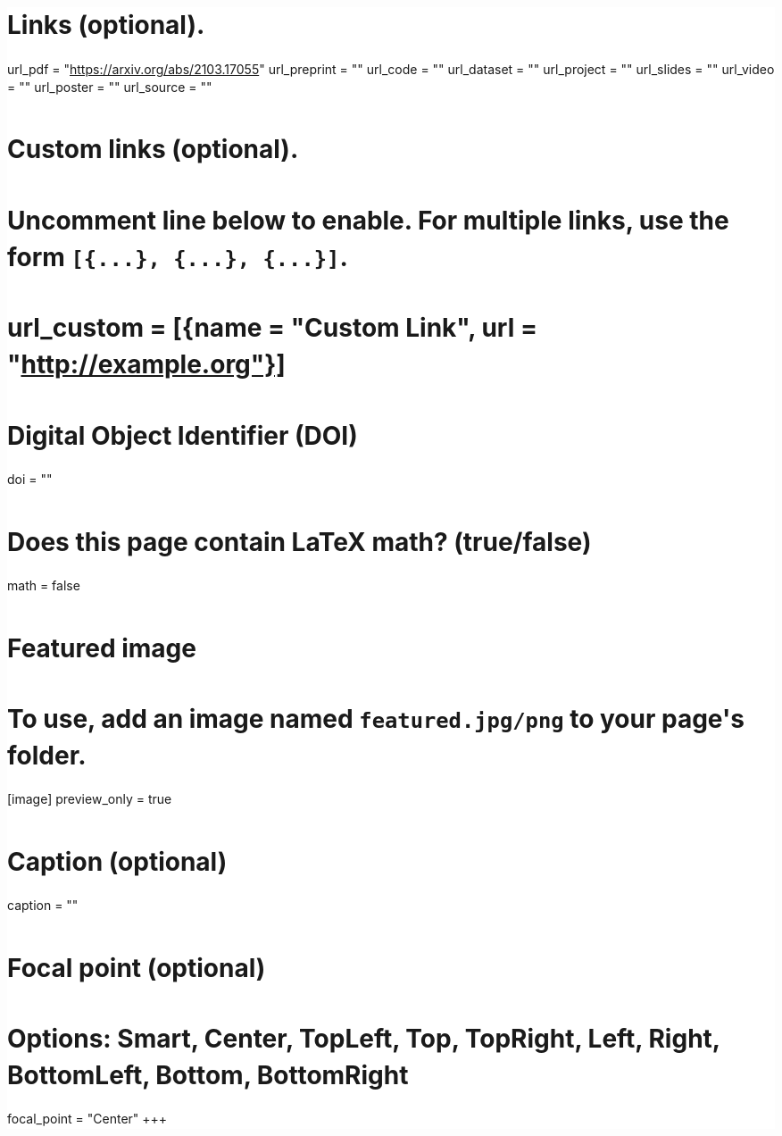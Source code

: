 # Links (optional).
url_pdf = "https://arxiv.org/abs/2103.17055"
url_preprint = ""
url_code = ""
url_dataset = ""
url_project = ""
url_slides = ""
url_video = ""
url_poster = ""
url_source = ""

# Custom links (optional).
#   Uncomment line below to enable. For multiple links, use the form `[{...}, {...}, {...}]`.
# url_custom = [{name = "Custom Link", url = "http://example.org"}]

# Digital Object Identifier (DOI)
doi = ""

# Does this page contain LaTeX math? (true/false)
math = false

# Featured image
# To use, add an image named `featured.jpg/png` to your page's folder. 
[image]
preview_only = true

  # Caption (optional)
  caption = ""

  # Focal point (optional)
  # Options: Smart, Center, TopLeft, Top, TopRight, Left, Right, BottomLeft, Bottom, BottomRight
  focal_point = "Center"
+++


